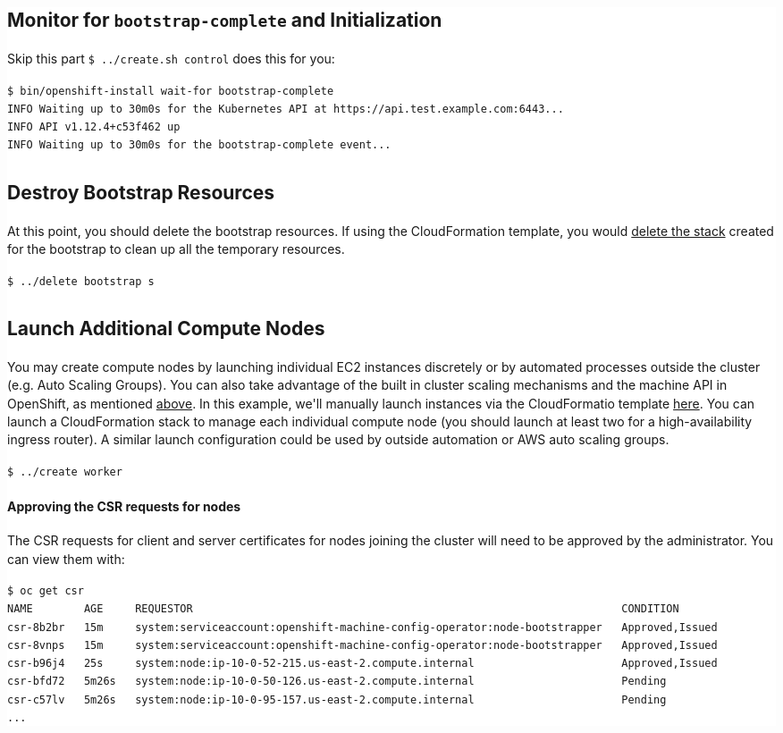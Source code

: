 
## Monitor for `bootstrap-complete` and Initialization

Skip this part `$ ../create.sh control` does this for you:
```
$ bin/openshift-install wait-for bootstrap-complete
INFO Waiting up to 30m0s for the Kubernetes API at https://api.test.example.com:6443...
INFO API v1.12.4+c53f462 up
INFO Waiting up to 30m0s for the bootstrap-complete event...
```

## Destroy Bootstrap Resources

At this point, you should delete the bootstrap resources. If using the CloudFormation template, you would [delete the
stack][delete-stack] created for the bootstrap to clean up all the temporary resources.
```
$ ../delete bootstrap s
```

## Launch Additional Compute Nodes

You may create compute nodes by launching individual EC2 instances discretely or by automated processes outside the cluster (e.g. Auto Scaling Groups).
You can also take advantage of the built in cluster scaling mechanisms and the machine API in OpenShift, as mentioned [above](#create-ignition-configs).
In this example, we'll manually launch instances via the CloudFormatio template [here](../../../upi/aws/cloudformation/06_cluster_worker_node.yaml).
You can launch a CloudFormation stack to manage each individual compute node (you should launch at least two for a high-availability ingress router).
A similar launch configuration could be used by outside automation or AWS auto scaling groups.
```
$ ../create worker
```

#### Approving the CSR requests for nodes

The CSR requests for client and server certificates for nodes joining the cluster will need to be approved by the administrator.
You can view them with:

```console
$ oc get csr
NAME        AGE     REQUESTOR                                                                   CONDITION
csr-8b2br   15m     system:serviceaccount:openshift-machine-config-operator:node-bootstrapper   Approved,Issued
csr-8vnps   15m     system:serviceaccount:openshift-machine-config-operator:node-bootstrapper   Approved,Issued
csr-b96j4   25s     system:node:ip-10-0-52-215.us-east-2.compute.internal                       Approved,Issued
csr-bfd72   5m26s   system:node:ip-10-0-50-126.us-east-2.compute.internal                       Pending
csr-c57lv   5m26s   system:node:ip-10-0-95-157.us-east-2.compute.internal                       Pending
...
```


[cloudformation]: https://docs.aws.amazon.com/AWSCloudFormation/latest/UserGuide/Welcome.html
[delete-stack]: https://docs.aws.amazon.com/AWSCloudFormation/latest/UserGuide/cfn-console-delete-stack.html
[ingress-operator]: https://github.com/openshift/cluster-ingress-operator
[kubernetes-service-load-balancers-exclude-masters]: https://github.com/kubernetes/kubernetes/issues/65618
[machine-api-operator]: https://github.com/openshift/machine-api-operator
[route53-alias]: https://docs.aws.amazon.com/Route53/latest/DeveloperGuide/resource-record-sets-choosing-alias-non-alias.html
[route53-zones-for-load-balancers]: https://docs.aws.amazon.com/general/latest/gr/rande.html#elb_region
